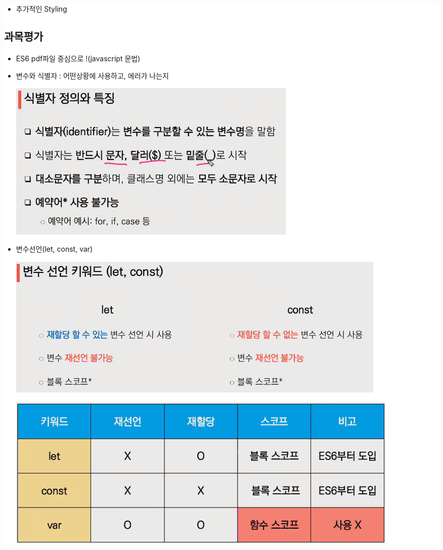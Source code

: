 - 추가적인 Styling

## 과목평가

- ES6 pdf파일 중심으로 !(javascript 문법)

- 변수와 식별자 : 어떤상황에 사용하고, 에러가 나는지

  ![image-20210507113902112](03_Javascript_마무리.assets/image-20210507113902112.png)

- 변수선언(let, const, var)

  ![image-20210507113925772](03_Javascript_마무리.assets/image-20210507113925772.png)

  ![image-20210507114104608](03_Javascript_마무리.assets/image-20210507114104608.png)

